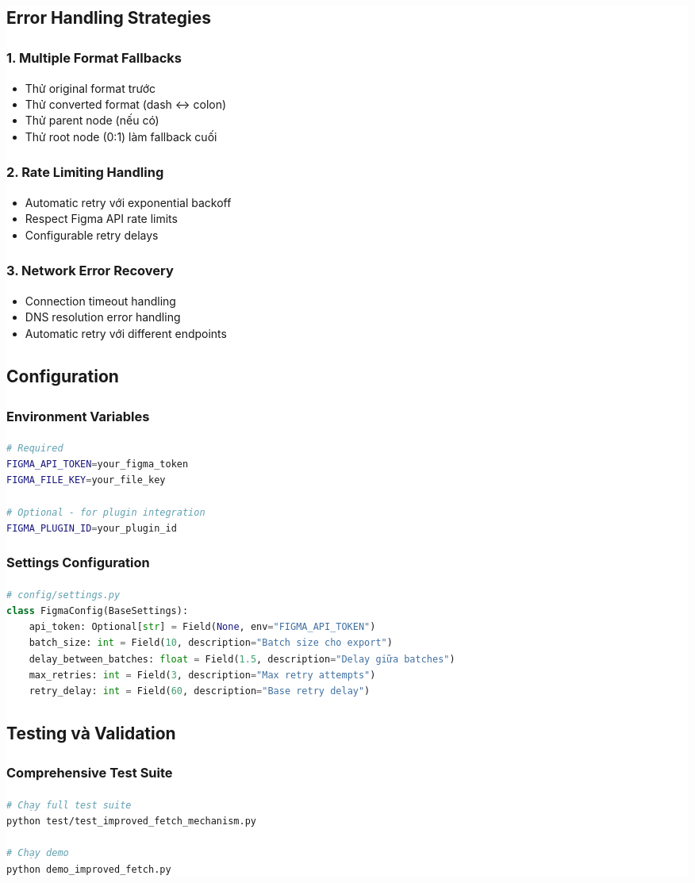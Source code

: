 ## Error Handling Strategies

### 1. Multiple Format Fallbacks
- Thử original format trước
- Thử converted format (dash ↔ colon)
- Thử parent node (nếu có)
- Thử root node (0:1) làm fallback cuối

### 2. Rate Limiting Handling
- Automatic retry với exponential backoff
- Respect Figma API rate limits
- Configurable retry delays

### 3. Network Error Recovery
- Connection timeout handling
- DNS resolution error handling
- Automatic retry với different endpoints

## Configuration

### Environment Variables

```bash
# Required
FIGMA_API_TOKEN=your_figma_token
FIGMA_FILE_KEY=your_file_key

# Optional - for plugin integration
FIGMA_PLUGIN_ID=your_plugin_id
```

### Settings Configuration

```python
# config/settings.py
class FigmaConfig(BaseSettings):
    api_token: Optional[str] = Field(None, env="FIGMA_API_TOKEN")
    batch_size: int = Field(10, description="Batch size cho export")
    delay_between_batches: float = Field(1.5, description="Delay giữa batches")
    max_retries: int = Field(3, description="Max retry attempts")
    retry_delay: int = Field(60, description="Base retry delay")
```

## Testing và Validation

### Comprehensive Test Suite

```bash
# Chạy full test suite
python test/test_improved_fetch_mechanism.py

# Chạy demo
python demo_improved_fetch.py
```
